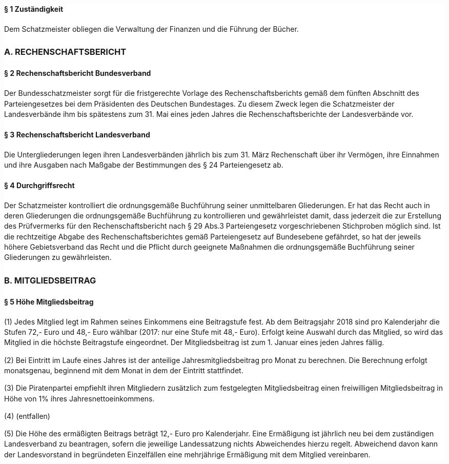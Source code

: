 </span><span id="B.1">

#### § 1 Zuständigkeit

</span> Dem Schatzmeister obliegen die Verwaltung der Finanzen und die Führung der Bücher. <span id="B.A">

### A. RECHENSCHAFTSBERICHT

</span><span id="B.2">

#### § 2 Rechenschaftsbericht Bundesverband

</span> Der Bundesschatzmeister sorgt für die fristgerechte Vorlage des Rechenschaftsberichts gemäß dem fünften Abschnitt des Parteiengesetzes bei dem Präsidenten des Deutschen Bundestages. Zu diesem Zweck legen die Schatzmeister der Landesverbände ihm bis spätestens zum 31. Mai eines jeden Jahres die Rechenschaftsberichte der Landesverbände vor. <span id="B.3">

#### § 3 Rechenschaftsbericht Landesverband

</span> Die Untergliederungen legen ihren Landesverbänden jährlich bis zum 31. März Rechenschaft über ihr Vermögen, ihre Einnahmen und ihre Ausgaben nach Maßgabe der Bestimmungen des § 24 Parteiengesetz ab. <span id="B.4">

#### § 4 Durchgriffsrecht

</span> Der Schatzmeister kontrolliert die ordnungsgemäße Buchführung seiner unmittelbaren Gliederungen. Er hat das Recht auch in deren Gliederungen die ordnungsgemäße Buchführung zu kontrollieren und gewährleistet damit, dass jederzeit die zur Erstellung des Prüfvermerks für den Rechenschaftsbericht nach § 29 Abs.3 Parteiengesetz vorgeschriebenen Stichproben möglich sind. Ist die rechtzeitige Abgabe des Rechenschaftsberichtes gemäß Parteiengesetz auf Bundesebene gefährdet, so hat der jeweils höhere Gebietsverband das Recht und die Pflicht durch geeignete Maßnahmen die ordnungsgemäße Buchführung seiner Gliederungen zu gewährleisten. <span id="B.B">

### B. MITGLIEDSBEITRAG

</span><span id="B.5">

#### § 5 Höhe Mitgliedsbeitrag

</span><span id="B.5.1"> (1)</span> Jedes Mitglied legt im Rahmen seines Einkommens eine Beitragstufe fest. Ab dem Beitragsjahr 2018 sind pro Kalenderjahr die Stufen 72,- Euro und 48,- Euro wählbar (2017: nur eine Stufe mit 48,- Euro). Erfolgt keine Auswahl durch das Mitglied, so wird das Mitglied in die höchste Beitragstufe eingeordnet. Der Mitgliedsbeitrag ist zum 1. Januar eines jeden Jahres fällig.

<span id="B.5.2">(2)</span> Bei Eintritt im Laufe eines Jahres ist der anteilige Jahresmitgliedsbeitrag pro Monat zu berechnen. Die Berechnung erfolgt monatsgenau, beginnend mit dem Monat in dem der Eintritt stattfindet.

<span id="B.5.3">(3)</span> Die Piratenpartei empfiehlt ihren Mitgliedern zusätzlich zum festgelegten Mitgliedsbeitrag einen freiwilligen Mitgliedsbeitrag in Höhe von 1% ihres Jahresnettoeinkommens.

<span id="B.5.4">(4)</span> (entfallen)

<span id="B.5.5">(5)</span> Die Höhe des ermäßigten Beitrags beträgt 12,- Euro pro Kalenderjahr. Eine Ermäßigung ist jährlich neu bei dem zuständigen Landesverband zu beantragen, sofern die jeweilige Landessatzung nichts Abweichendes hierzu regelt. Abweichend davon kann der Landesvorstand in begründeten Einzelfällen eine mehrjährige Ermäßigung mit dem Mitglied vereinbaren.
